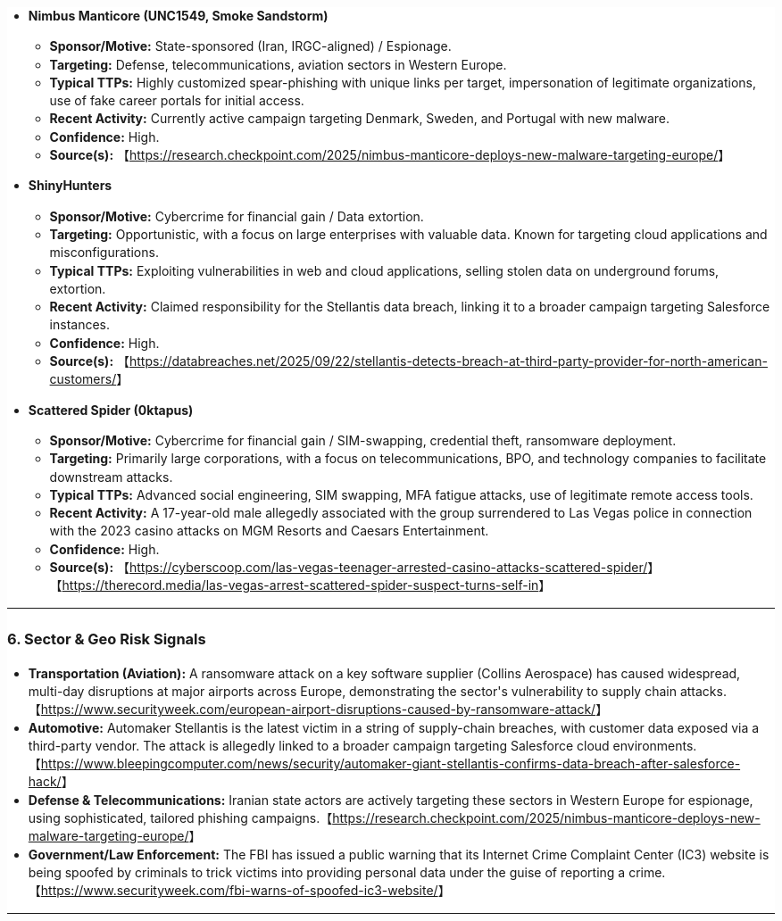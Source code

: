 - **Nimbus Manticore (UNC1549, Smoke Sandstorm)**
    *   **Sponsor/Motive:** State-sponsored (Iran, IRGC-aligned) / Espionage.
    *   **Targeting:** Defense, telecommunications, aviation sectors in Western Europe.
    *   **Typical TTPs:** Highly customized spear-phishing with unique links per target, impersonation of legitimate organizations, use of fake career portals for initial access.
    *   **Recent Activity:** Currently active campaign targeting Denmark, Sweden, and Portugal with new malware.
    *   **Confidence:** High.
    *   **Source(s):** 【<https://research.checkpoint.com/2025/nimbus-manticore-deploys-new-malware-targeting-europe/>】

- **ShinyHunters**
    *   **Sponsor/Motive:** Cybercrime for financial gain / Data extortion.
    *   **Targeting:** Opportunistic, with a focus on large enterprises with valuable data. Known for targeting cloud applications and misconfigurations.
    *   **Typical TTPs:** Exploiting vulnerabilities in web and cloud applications, selling stolen data on underground forums, extortion.
    *   **Recent Activity:** Claimed responsibility for the Stellantis data breach, linking it to a broader campaign targeting Salesforce instances.
    *   **Confidence:** High.
    *   **Source(s):** 【<https://databreaches.net/2025/09/22/stellantis-detects-breach-at-third-party-provider-for-north-american-customers/>】

- **Scattered Spider (0ktapus)**
    *   **Sponsor/Motive:** Cybercrime for financial gain / SIM-swapping, credential theft, ransomware deployment.
    *   **Targeting:** Primarily large corporations, with a focus on telecommunications, BPO, and technology companies to facilitate downstream attacks.
    *   **Typical TTPs:** Advanced social engineering, SIM swapping, MFA fatigue attacks, use of legitimate remote access tools.
    *   **Recent Activity:** A 17-year-old male allegedly associated with the group surrendered to Las Vegas police in connection with the 2023 casino attacks on MGM Resorts and Caesars Entertainment.
    *   **Confidence:** High.
    *   **Source(s):** 【<https://cyberscoop.com/las-vegas-teenager-arrested-casino-attacks-scattered-spider/>】【<https://therecord.media/las-vegas-arrest-scattered-spider-suspect-turns-self-in>】

---

### 6. Sector & Geo Risk Signals

- **Transportation (Aviation):** A ransomware attack on a key software supplier (Collins Aerospace) has caused widespread, multi-day disruptions at major airports across Europe, demonstrating the sector's vulnerability to supply chain attacks.【<https://www.securityweek.com/european-airport-disruptions-caused-by-ransomware-attack/>】
- **Automotive:** Automaker Stellantis is the latest victim in a string of supply-chain breaches, with customer data exposed via a third-party vendor. The attack is allegedly linked to a broader campaign targeting Salesforce cloud environments.【<https://www.bleepingcomputer.com/news/security/automaker-giant-stellantis-confirms-data-breach-after-salesforce-hack/>】
- **Defense & Telecommunications:** Iranian state actors are actively targeting these sectors in Western Europe for espionage, using sophisticated, tailored phishing campaigns.【<https://research.checkpoint.com/2025/nimbus-manticore-deploys-new-malware-targeting-europe/>】
- **Government/Law Enforcement:** The FBI has issued a public warning that its Internet Crime Complaint Center (IC3) website is being spoofed by criminals to trick victims into providing personal data under the guise of reporting a crime.【<https://www.securityweek.com/fbi-warns-of-spoofed-ic3-website/>】

---